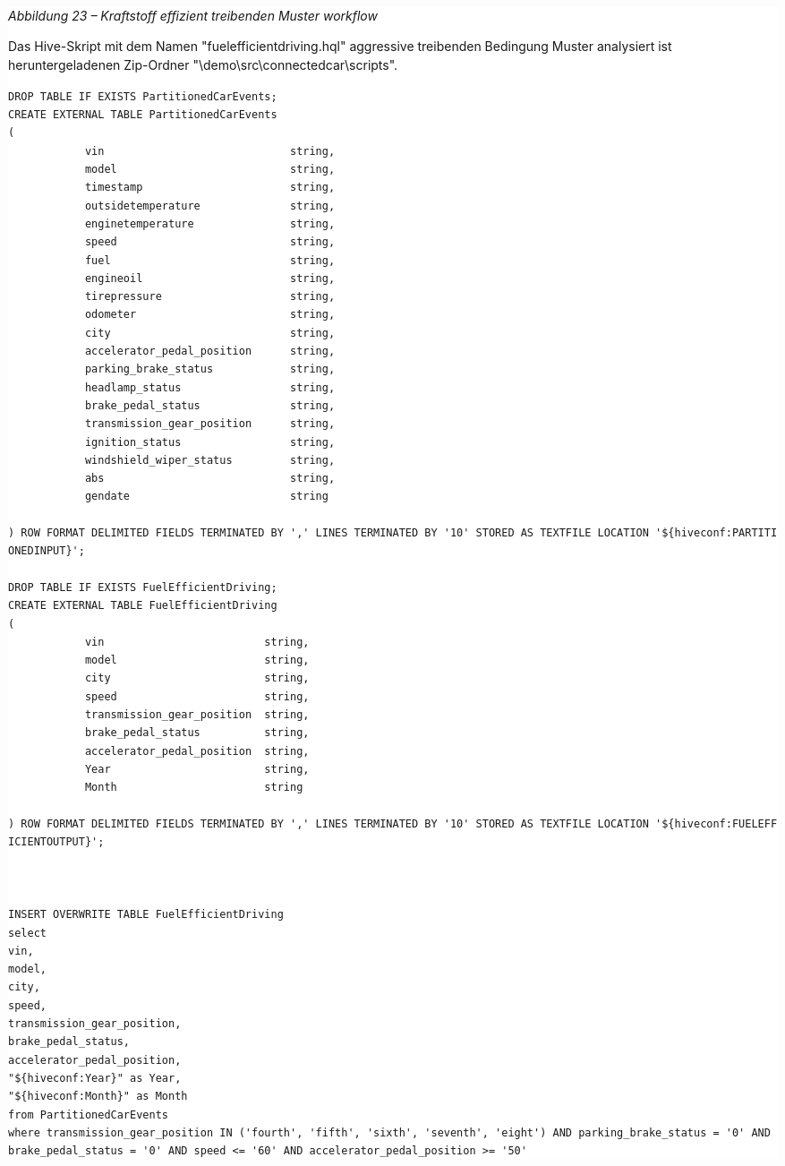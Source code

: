 *Abbildung 23 – Kraftstoff effizient treibenden Muster workflow*

Das Hive-Skript mit dem Namen "fuelefficientdriving.hql" aggressive treibenden Bedingung Muster analysiert ist heruntergeladenen Zip-Ordner "\demo\src\connectedcar\scripts". 

    DROP TABLE IF EXISTS PartitionedCarEvents; 
    CREATE EXTERNAL TABLE PartitionedCarEvents
    (
                vin                             string,
                model                           string,
                timestamp                       string,
                outsidetemperature              string,
                enginetemperature               string,
                speed                           string,
                fuel                            string,
                engineoil                       string,
                tirepressure                    string,
                odometer                        string,
                city                            string,
                accelerator_pedal_position      string,
                parking_brake_status            string,
                headlamp_status                 string,
                brake_pedal_status              string,
                transmission_gear_position      string,
                ignition_status                 string,
                windshield_wiper_status         string,
                abs                             string,
                gendate                         string
                                
    ) ROW FORMAT DELIMITED FIELDS TERMINATED BY ',' LINES TERMINATED BY '10' STORED AS TEXTFILE LOCATION '${hiveconf:PARTITIONEDINPUT}';

    DROP TABLE IF EXISTS FuelEfficientDriving; 
    CREATE EXTERNAL TABLE FuelEfficientDriving
    (
                vin                         string, 
                model                       string,
                city                        string,
                speed                       string,
                transmission_gear_position  string,                
                brake_pedal_status          string,            
                accelerator_pedal_position  string,                             
                Year                        string,
                Month                       string
                                
    ) ROW FORMAT DELIMITED FIELDS TERMINATED BY ',' LINES TERMINATED BY '10' STORED AS TEXTFILE LOCATION '${hiveconf:FUELEFFICIENTOUTPUT}';



    INSERT OVERWRITE TABLE FuelEfficientDriving
    select
    vin,
    model,
    city,
    speed,
    transmission_gear_position,
    brake_pedal_status,
    accelerator_pedal_position,
    "${hiveconf:Year}" as Year,
    "${hiveconf:Month}" as Month
    from PartitionedCarEvents
    where transmission_gear_position IN ('fourth', 'fifth', 'sixth', 'seventh', 'eight') AND parking_brake_status = '0' AND brake_pedal_status = '0' AND speed <= '60' AND accelerator_pedal_position >= '50'
